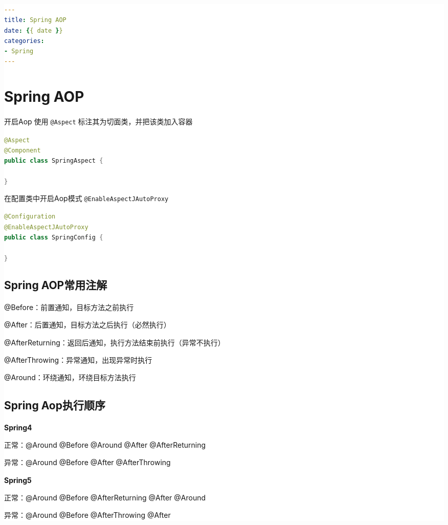 ```yaml
---
title: Spring AOP
date: {{ date }}
categories:
- Spring
---
```


# Spring AOP 

开启Aop 使用 `@Aspect` 标注其为切面类，并把该类加入容器

```java
@Aspect
@Component
public class SpringAspect {
    
}
```

在配置类中开启Aop模式 `@EnableAspectJAutoProxy`

```java
@Configuration
@EnableAspectJAutoProxy
public class SpringConfig {

}
```

## Spring AOP常用注解

@Before：前置通知，目标方法之前执行

@After：后置通知，目标方法之后执行（必然执行）

@AfterReturning：返回后通知，执行方法结束前执行（异常不执行）

@AfterThrowing：异常通知，出现异常时执行

@Around：环绕通知，环绕目标方法执行

## Spring Aop执行顺序

**Spring4**

正常：@Around @Before @Around @After @AfterReturning

异常：@Around @Before @After @AfterThrowing

**Spring5**

正常：@Around @Before @AfterReturning @After @Around

异常：@Around @Before @AfterThrowing @After

